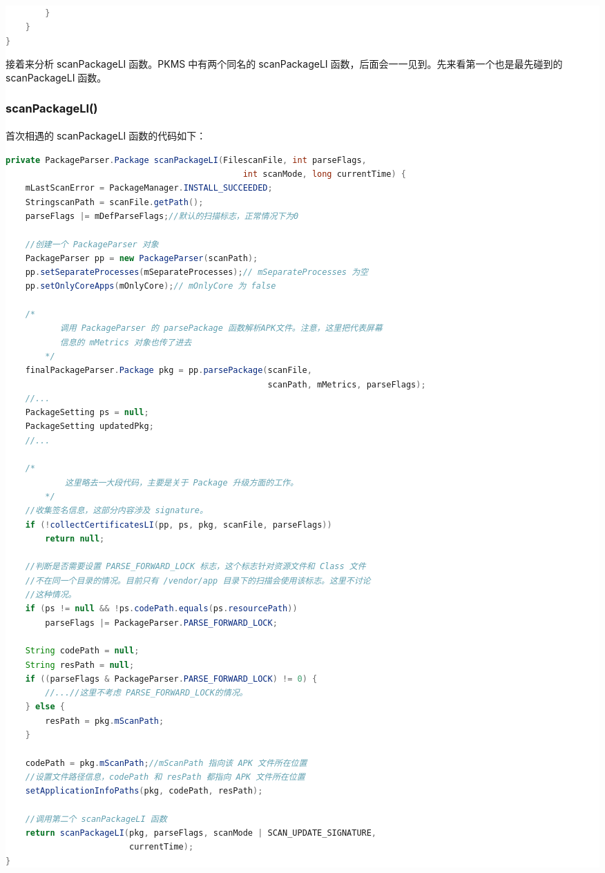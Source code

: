```java
        }
    }
}
```

接着来分析 scanPackageLI 函数。PKMS 中有两个同名的 scanPackageLI 函数，后面会一一见到。先来看第一个也是最先碰到的
scanPackageLI 函数。

### scanPackageLI()

首次相遇的 scanPackageLI 函数的代码如下：

```java
private PackageParser.Package scanPackageLI(FilescanFile, int parseFlags,
                                                int scanMode, long currentTime) {
    mLastScanError = PackageManager.INSTALL_SUCCEEDED;
    StringscanPath = scanFile.getPath();
    parseFlags |= mDefParseFlags;//默认的扫描标志，正常情况下为0

    //创建一个 PackageParser 对象
    PackageParser pp = new PackageParser(scanPath);
    pp.setSeparateProcesses(mSeparateProcesses);// mSeparateProcesses 为空
    pp.setOnlyCoreApps(mOnlyCore);// mOnlyCore 为 false

    /*
           调用 PackageParser 的 parsePackage 函数解析APK文件。注意，这里把代表屏幕
           信息的 mMetrics 对象也传了进去
        */
    finalPackageParser.Package pkg = pp.parsePackage(scanFile,
                                                     scanPath, mMetrics, parseFlags);
    //...
    PackageSetting ps = null;
    PackageSetting updatedPkg;
    //...

    /*
            这里略去一大段代码，主要是关于 Package 升级方面的工作。
        */
    //收集签名信息，这部分内容涉及 signature。
    if (!collectCertificatesLI(pp, ps, pkg, scanFile, parseFlags))
        return null;

    //判断是否需要设置 PARSE_FORWARD_LOCK 标志，这个标志针对资源文件和 Class 文件
    //不在同一个目录的情况。目前只有 /vendor/app 目录下的扫描会使用该标志。这里不讨论
    //这种情况。
    if (ps != null && !ps.codePath.equals(ps.resourcePath))
        parseFlags |= PackageParser.PARSE_FORWARD_LOCK;

    String codePath = null;
    String resPath = null;
    if ((parseFlags & PackageParser.PARSE_FORWARD_LOCK) != 0) {
        //...//这里不考虑 PARSE_FORWARD_LOCK的情况。
    } else {
        resPath = pkg.mScanPath;
    }

    codePath = pkg.mScanPath;//mScanPath 指向该 APK 文件所在位置
    //设置文件路径信息，codePath 和 resPath 都指向 APK 文件所在位置
    setApplicationInfoPaths(pkg, codePath, resPath);

    //调用第二个 scanPackageLI 函数
    return scanPackageLI(pkg, parseFlags, scanMode | SCAN_UPDATE_SIGNATURE,
                         currentTime);
}
```